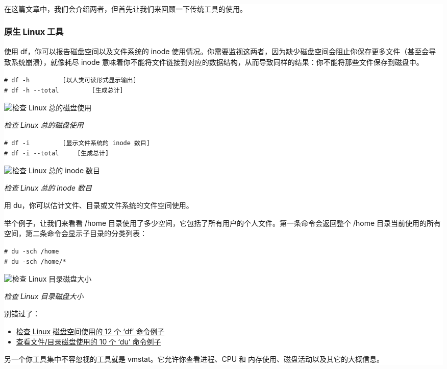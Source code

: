 
在这篇文章中，我们会介绍两者，但首先让我们来回顾一下传统工具的使用。


### 原生 Linux 工具


使用 df，你可以报告磁盘空间以及文件系统的 inode 使用情况。你需要监视这两者，因为缺少磁盘空间会阻止你保存更多文件（甚至会导致系统崩溃），就像耗尽 inode 意味着你不能将文件链接到对应的数据结构，从而导致同样的结果：你不能将那些文件保存到磁盘中。



```
# df -h         [以人类可读形式显示输出]
# df -h --total         [生成总计]

```

![检查 Linux 总的磁盘使用](/data/attachment/album/201511/02/231739ozt4jzmccgpz3tzp.png)


*检查 Linux 总的磁盘使用*



```
# df -i         [显示文件系统的 inode 数目]
# df -i --total     [生成总计]

```

![检查 Linux 总的 inode 数目](/data/attachment/album/201511/02/231740vslc6rayybrvofa3.png)


*检查 Linux 总的 inode 数目*


用 du，你可以估计文件、目录或文件系统的文件空间使用。


举个例子，让我们来看看 /home 目录使用了多少空间，它包括了所有用户的个人文件。第一条命令会返回整个 /home 目录当前使用的所有空间，第二条命令会显示子目录的分类列表：



```
# du -sch /home
# du -sch /home/*

```

![检查 Linux 目录磁盘大小](/data/attachment/album/201511/02/231741r33uhlr43bucla3w.png)


*检查 Linux 目录磁盘大小*


别错过了：


* [检查 Linux 磁盘空间使用的 12 个 ‘df’ 命令例子](/article-6466-1.html)
* [查看文件/目录磁盘使用的 10 个 ‘du’ 命令例子](http://www.tecmint.com/check-linux-disk-usage-of-files-and-directories/)


另一个你工具集中不容忽视的工具就是 vmstat。它允许你查看进程、CPU 和 内存使用、磁盘活动以及其它的大概信息。
